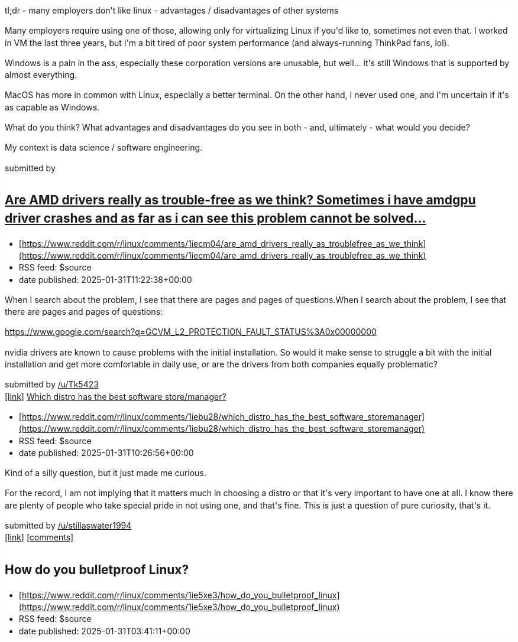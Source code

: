 <div class="md"><p>tl;dr - many employers don&#39;t like linux - advantages / disadvantages of other systems</p> <p>Many employers require using one of those, allowing only for virtualizing Linux if you&#39;d like to, sometimes not even that. I worked in VM the last three years, but I&#39;m a bit tired of poor system performance (and always-running ThinkPad fans, lol).</p> <p>Windows is a pain in the ass, especially these corporation versions are unusable, but well… it&#39;s still Windows that is supported by almost everything.</p> <p>MacOS has more in common with Linux, especially a better terminal. On the other hand, I never used one, and I&#39;m uncertain if it&#39;s as capable as Windows.</p> <p>What do you think? What advantages and disadvantages do you see in both - and, ultimately - what would you decide?</p> <p>My context is data science / software engineering.</p> </div> &#32; submitted by &#32; <a href="https://www.reddit.com/user/RemixxMaster">

## Are AMD drivers really as trouble-free as we think? Sometimes i have amdgpu driver crashes and as far as i can see this problem cannot be solved...
 - [https://www.reddit.com/r/linux/comments/1iecm04/are_amd_drivers_really_as_troublefree_as_we_think](https://www.reddit.com/r/linux/comments/1iecm04/are_amd_drivers_really_as_troublefree_as_we_think)
 - RSS feed: $source
 - date published: 2025-01-31T11:22:38+00:00

<div class="md"><p>When I search about the problem, I see that there are pages and pages of questions.When I search about the problem, I see that there are pages and pages of questions:</p> <p><a href="https://www.google.com/search?q=GCVM_L2_PROTECTION_FAULT_STATUS%3A0x00000000">https://www.google.com/search?q=GCVM_L2_PROTECTION_FAULT_STATUS%3A0x00000000</a></p> <p>nvidia drivers are known to cause problems with the initial installation. So would it make sense to struggle a bit with the initial installation and get more comfortable in daily use, or are the drivers from both companies equally problematic? </p> </div> &#32; submitted by &#32; <a href="https://www.reddit.com/user/Tk5423"> /u/Tk5423 </a> <br/> <span><a href="https://www.reddit.com/r/linux/comments/1iecm04/are_amd_drivers_really_as_troublefree_as_we_think/">[link]</a></span> &#32; <span><a href="https://www.reddit.com/r/linux/comments/1iecm04/are_amd_drivers_really_as_troublefree_as_we_think/"

## Which distro has the best software store/manager?
 - [https://www.reddit.com/r/linux/comments/1iebu28/which_distro_has_the_best_software_storemanager](https://www.reddit.com/r/linux/comments/1iebu28/which_distro_has_the_best_software_storemanager)
 - RSS feed: $source
 - date published: 2025-01-31T10:26:56+00:00

<div class="md"><p>Kind of a silly question, but it just made me curious.</p> <p>For the record, I am not implying that it matters much in choosing a distro or that it&#39;s very important to have one at all. I know there are plenty of people who take special pride in not using one, and that&#39;s fine. This is just a question of pure curiosity, that&#39;s it.</p> </div> &#32; submitted by &#32; <a href="https://www.reddit.com/user/stillaswater1994"> /u/stillaswater1994 </a> <br/> <span><a href="https://www.reddit.com/r/linux/comments/1iebu28/which_distro_has_the_best_software_storemanager/">[link]</a></span> &#32; <span><a href="https://www.reddit.com/r/linux/comments/1iebu28/which_distro_has_the_best_software_storemanager/">[comments]</a></span>

## How do you bulletproof Linux?
 - [https://www.reddit.com/r/linux/comments/1ie5xe3/how_do_you_bulletproof_linux](https://www.reddit.com/r/linux/comments/1ie5xe3/how_do_you_bulletproof_linux)
 - RSS feed: $source
 - date published: 2025-01-31T03:41:11+00:00
